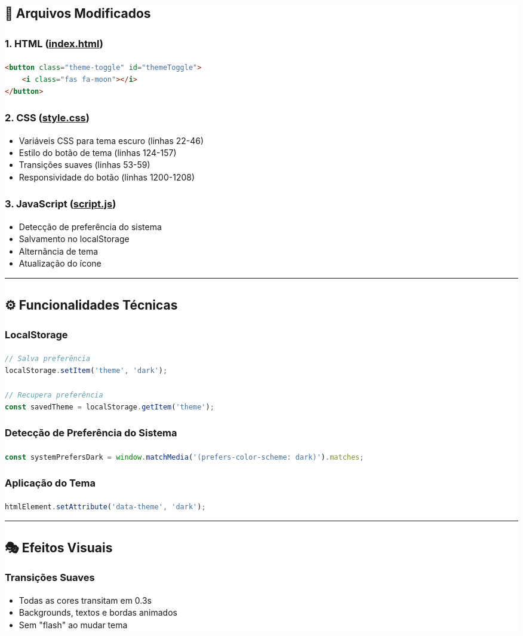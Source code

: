 
## 🔧 Arquivos Modificados

### 1. HTML ([index.html](index.html#L26-L28))
```html
<button class="theme-toggle" id="themeToggle">
    <i class="fas fa-moon"></i>
</button>
```

### 2. CSS ([style.css](style.css))
- Variáveis CSS para tema escuro (linhas 22-46)
- Estilo do botão de tema (linhas 124-157)
- Transições suaves (linhas 53-59)
- Responsividade do botão (linhas 1200-1208)

### 3. JavaScript ([script.js](script.js#L1-L38))
- Detecção de preferência do sistema
- Salvamento no localStorage
- Alternância de tema
- Atualização do ícone

---

## ⚙️ Funcionalidades Técnicas

### LocalStorage
```javascript
// Salva preferência
localStorage.setItem('theme', 'dark');

// Recupera preferência
const savedTheme = localStorage.getItem('theme');
```

### Detecção de Preferência do Sistema
```javascript
const systemPrefersDark = window.matchMedia('(prefers-color-scheme: dark)').matches;
```

### Aplicação do Tema
```javascript
htmlElement.setAttribute('data-theme', 'dark');
```

---

## 🎭 Efeitos Visuais

### Transições Suaves
- Todas as cores transitam em 0.3s
- Backgrounds, textos e bordas animados
- Sem "flash" ao mudar tema
